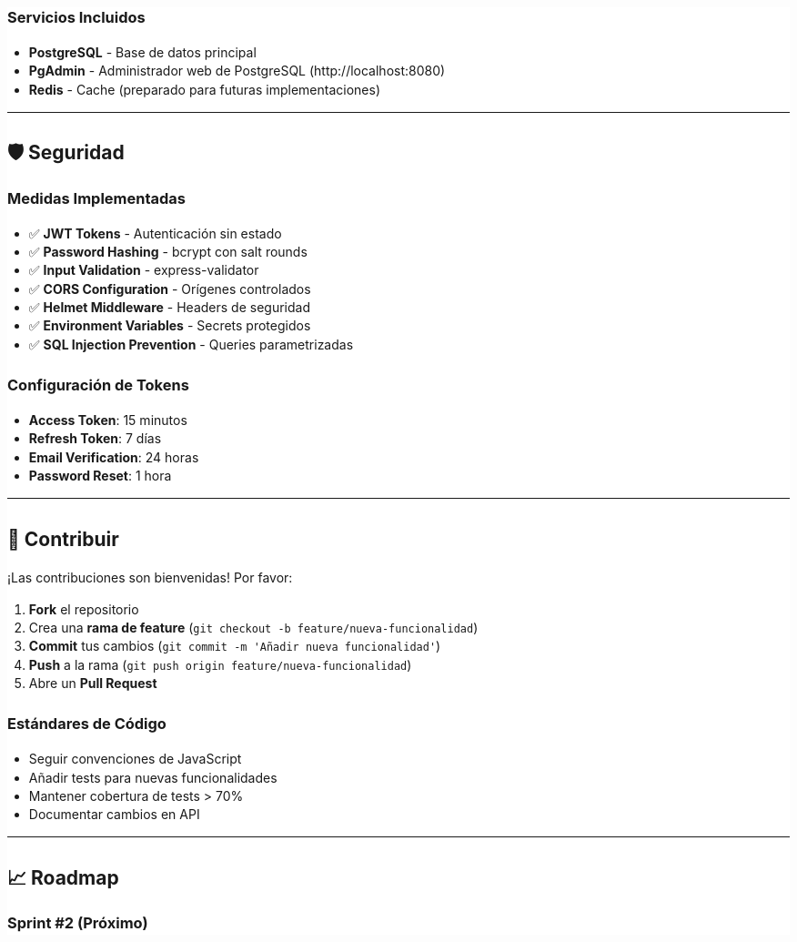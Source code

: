 ### **Servicios Incluidos**

- **PostgreSQL** - Base de datos principal
- **PgAdmin** - Administrador web de PostgreSQL (http://localhost:8080)
- **Redis** - Cache (preparado para futuras implementaciones)

---

## 🛡️ Seguridad

### **Medidas Implementadas**

- ✅ **JWT Tokens** - Autenticación sin estado
- ✅ **Password Hashing** - bcrypt con salt rounds
- ✅ **Input Validation** - express-validator
- ✅ **CORS Configuration** - Orígenes controlados
- ✅ **Helmet Middleware** - Headers de seguridad
- ✅ **Environment Variables** - Secrets protegidos
- ✅ **SQL Injection Prevention** - Queries parametrizadas

### **Configuración de Tokens**

- **Access Token**: 15 minutos
- **Refresh Token**: 7 días
- **Email Verification**: 24 horas
- **Password Reset**: 1 hora

---

## 🤝 Contribuir

¡Las contribuciones son bienvenidas! Por favor:

1. **Fork** el repositorio
2. Crea una **rama de feature** (`git checkout -b feature/nueva-funcionalidad`)
3. **Commit** tus cambios (`git commit -m 'Añadir nueva funcionalidad'`)
4. **Push** a la rama (`git push origin feature/nueva-funcionalidad`)
5. Abre un **Pull Request**

### **Estándares de Código**

- Seguir convenciones de JavaScript
- Añadir tests para nuevas funcionalidades
- Mantener cobertura de tests > 70%
- Documentar cambios en API

---

## 📈 Roadmap

### **Sprint #2 (Próximo)**
